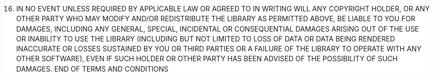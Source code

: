 16. IN NO EVENT UNLESS REQUIRED BY APPLICABLE LAW OR AGREED TO IN
    WRITING WILL ANY COPYRIGHT HOLDER, OR ANY OTHER PARTY WHO MAY
    MODIFY AND/OR REDISTRIBUTE THE LIBRARY AS PERMITTED ABOVE, BE
    LIABLE TO YOU FOR DAMAGES, INCLUDING ANY GENERAL, SPECIAL,
    INCIDENTAL OR CONSEQUENTIAL DAMAGES ARISING OUT OF THE USE OR
    INABILITY TO USE THE LIBRARY (INCLUDING BUT NOT LIMITED TO LOSS OF
    DATA OR DATA BEING RENDERED INACCURATE OR LOSSES SUSTAINED BY YOU
    OR THIRD PARTIES OR A FAILURE OF THE LIBRARY TO OPERATE WITH ANY
    OTHER SOFTWARE), EVEN IF SUCH HOLDER OR OTHER PARTY HAS BEEN
    ADVISED OF THE POSSIBILITY OF SUCH DAMAGES.  END OF TERMS AND
    CONDITIONS
